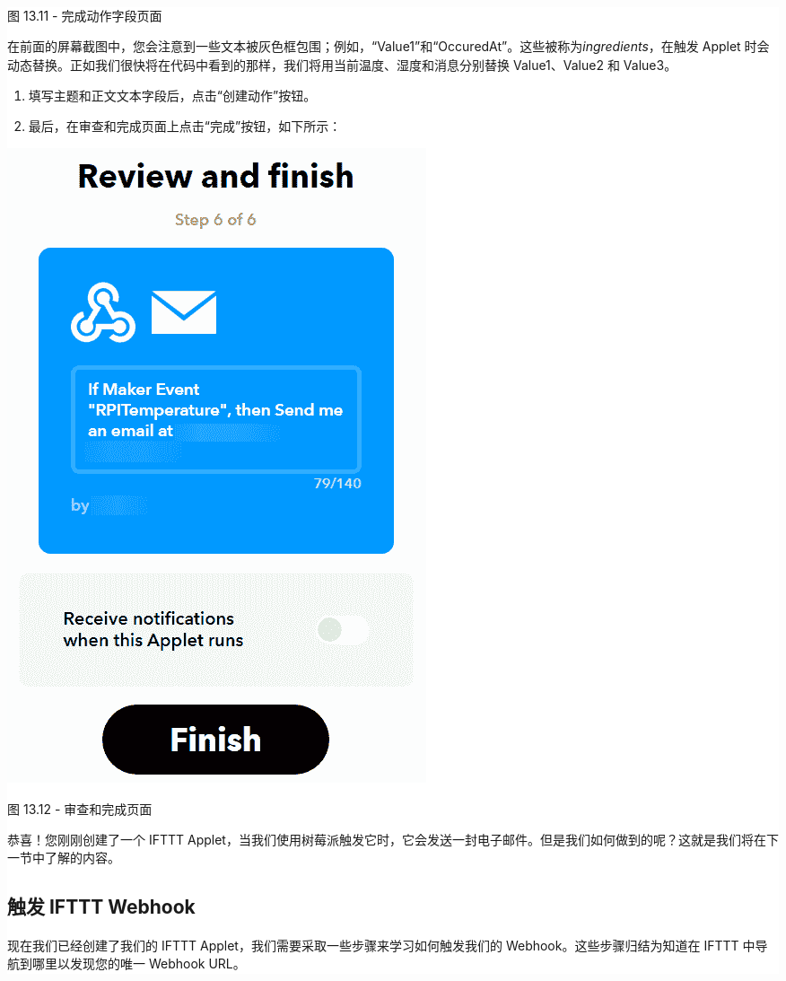图 13.11 - 完成动作字段页面

在前面的屏幕截图中，您会注意到一些文本被灰色框包围；例如，“Value1”和“OccuredAt”。这些被称为*ingredients*，在触发 Applet 时会动态替换。正如我们很快将在代码中看到的那样，我们将用当前温度、湿度和消息分别替换 Value1、Value2 和 Value3。

1.  填写主题和正文文本字段后，点击“创建动作”按钮。

1.  最后，在审查和完成页面上点击“完成”按钮，如下所示：

![](img/602b06fa-867c-4d9f-a717-da370163fbf1.png)

图 13.12 - 审查和完成页面

恭喜！您刚刚创建了一个 IFTTT Applet，当我们使用树莓派触发它时，它会发送一封电子邮件。但是我们如何做到的呢？这就是我们将在下一节中了解的内容。

## 触发 IFTTT Webhook

现在我们已经创建了我们的 IFTTT Applet，我们需要采取一些步骤来学习如何触发我们的 Webhook。这些步骤归结为知道在 IFTTT 中导航到哪里以发现您的唯一 Webhook URL。
